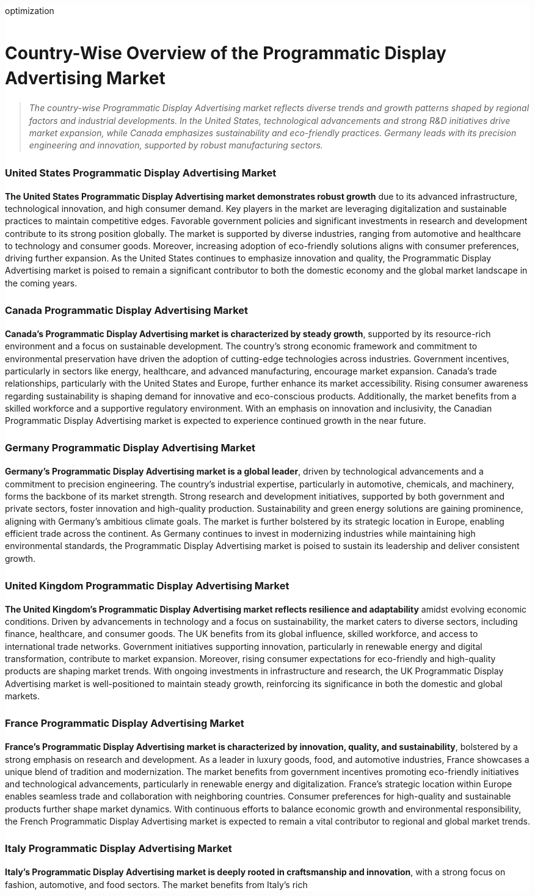 optimization</li></ul><h1><span class="">Country-Wise Overview of the Programmatic Display Advertising Market<br /></span></h1><blockquote><p><em><span class="">The country-wise Programmatic Display Advertising market reflects diverse trends and growth patterns shaped by regional factors and industrial developments. In the United States, technological advancements and strong R&amp;D initiatives drive market expansion, while Canada emphasizes sustainability and eco-friendly practices. Germany leads with its precision engineering and innovation, supported by robust manufacturing sectors.</span></em></p></blockquote><h3><strong>United States Programmatic Display Advertising Market</strong></h3><p><strong>The United States Programmatic Display Advertising market demonstrates robust growth</strong> due to its advanced infrastructure, technological innovation, and high consumer demand. Key players in the market are leveraging digitalization and sustainable practices to maintain competitive edges. Favorable government policies and significant investments in research and development contribute to its strong position globally. The market is supported by diverse industries, ranging from automotive and healthcare to technology and consumer goods. Moreover, increasing adoption of eco-friendly solutions aligns with consumer preferences, driving further expansion. As the United States continues to emphasize innovation and quality, the Programmatic Display Advertising market is poised to remain a significant contributor to both the domestic economy and the global market landscape in the coming years.</p><h3><strong>Canada Programmatic Display Advertising Market</strong></h3><p><strong>Canada&rsquo;s Programmatic Display Advertising market is characterized by steady growth</strong>, supported by its resource-rich environment and a focus on sustainable development. The country&rsquo;s strong economic framework and commitment to environmental preservation have driven the adoption of cutting-edge technologies across industries. Government incentives, particularly in sectors like energy, healthcare, and advanced manufacturing, encourage market expansion. Canada&rsquo;s trade relationships, particularly with the United States and Europe, further enhance its market accessibility. Rising consumer awareness regarding sustainability is shaping demand for innovative and eco-conscious products. Additionally, the market benefits from a skilled workforce and a supportive regulatory environment. With an emphasis on innovation and inclusivity, the Canadian Programmatic Display Advertising market is expected to experience continued growth in the near future.</p><h3><strong>Germany Programmatic Display Advertising Market</strong></h3><p><strong>Germany&rsquo;s Programmatic Display Advertising market is a global leader</strong>, driven by technological advancements and a commitment to precision engineering. The country&rsquo;s industrial expertise, particularly in automotive, chemicals, and machinery, forms the backbone of its market strength. Strong research and development initiatives, supported by both government and private sectors, foster innovation and high-quality production. Sustainability and green energy solutions are gaining prominence, aligning with Germany&rsquo;s ambitious climate goals. The market is further bolstered by its strategic location in Europe, enabling efficient trade across the continent. As Germany continues to invest in modernizing industries while maintaining high environmental standards, the Programmatic Display Advertising market is poised to sustain its leadership and deliver consistent growth.</p><h3><strong>United Kingdom Programmatic Display Advertising Market</strong></h3><p><strong>The United Kingdom&rsquo;s Programmatic Display Advertising market reflects resilience and adaptability</strong> amidst evolving economic conditions. Driven by advancements in technology and a focus on sustainability, the market caters to diverse sectors, including finance, healthcare, and consumer goods. The UK benefits from its global influence, skilled workforce, and access to international trade networks. Government initiatives supporting innovation, particularly in renewable energy and digital transformation, contribute to market expansion. Moreover, rising consumer expectations for eco-friendly and high-quality products are shaping market trends. With ongoing investments in infrastructure and research, the UK Programmatic Display Advertising market is well-positioned to maintain steady growth, reinforcing its significance in both the domestic and global markets.</p><h3><strong>France Programmatic Display Advertising Market</strong></h3><p><strong>France&rsquo;s Programmatic Display Advertising market is characterized by innovation, quality, and sustainability</strong>, bolstered by a strong emphasis on research and development. As a leader in luxury goods, food, and automotive industries, France showcases a unique blend of tradition and modernization. The market benefits from government incentives promoting eco-friendly initiatives and technological advancements, particularly in renewable energy and digitalization. France&rsquo;s strategic location within Europe enables seamless trade and collaboration with neighboring countries. Consumer preferences for high-quality and sustainable products further shape market dynamics. With continuous efforts to balance economic growth and environmental responsibility, the French Programmatic Display Advertising market is expected to remain a vital contributor to regional and global market trends.</p><h3><strong>Italy Programmatic Display Advertising Market</strong></h3><p><strong>Italy&rsquo;s Programmatic Display Advertising market is deeply rooted in craftsmanship and innovation</strong>, with a strong focus on fashion, automotive, and food sectors. The market benefits from Italy&rsquo;s rich